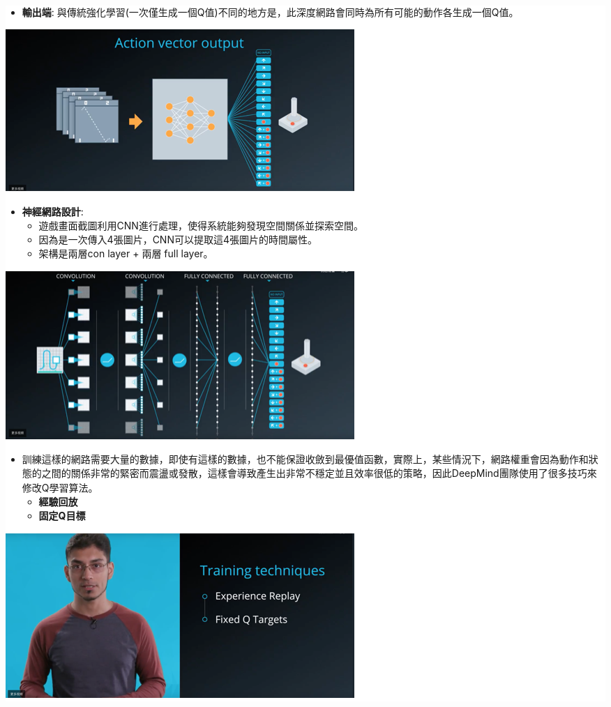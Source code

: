 - **輸出端**: 與傳統強化學習(一次僅生成一個Q值)不同的地方是，此深度網路會同時為所有可能的動作各生成一個Q值。

![704](https://github.com/htaiwan/note-Udacity-machine-learning/blob/master/Assets/704.png)

- **神經網路設計**: 
	- 遊戲畫面截圖利用CNN進行處理，使得系統能夠發現空間關係並探索空間。
	- 因為是一次傳入4張圖片，CNN可以提取這4張圖片的時間屬性。
	- 架構是兩層con layer + 兩層 full layer。

![705](https://github.com/htaiwan/note-Udacity-machine-learning/blob/master/Assets/705.png)

- 訓練這樣的網路需要大量的數據，即使有這樣的數據，也不能保證收斂到最優值函數，實際上，某些情況下，網路權重會因為動作和狀態的之間的關係非常的緊密而震盪或發散，這樣會導致產生出非常不穩定並且效率很低的策略，因此DeepMind團隊使用了很多技巧來修改Q學習算法。
	- **經驗回放**
	- **固定Q目標**

![706](https://github.com/htaiwan/note-Udacity-machine-learning/blob/master/Assets/706.png)
